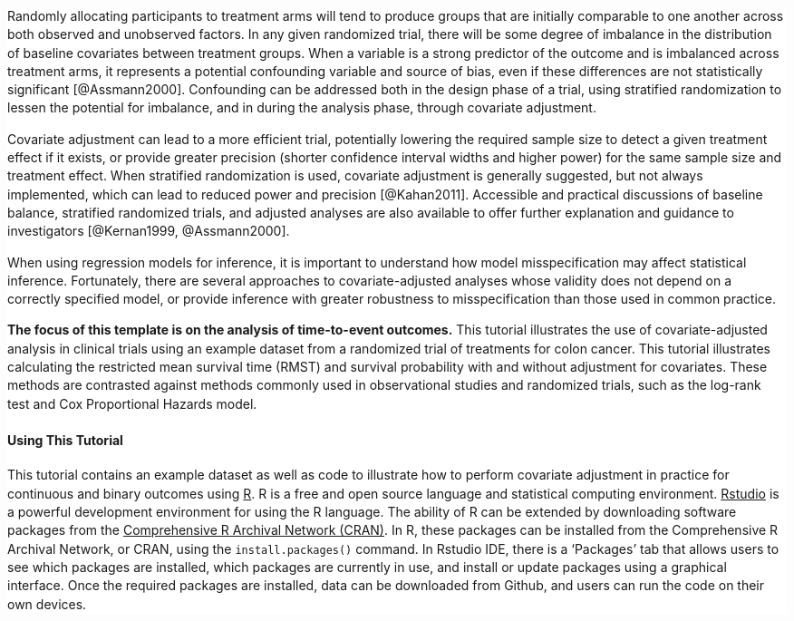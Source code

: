 Randomly allocating participants to treatment arms will tend to produce
groups that are initially comparable to one another across both observed
and unobserved factors. In any given randomized trial, there will be
some degree of imbalance in the distribution of baseline covariates
between treatment groups. When a variable is a strong predictor of the
outcome and is imbalanced across treatment arms, it represents a
potential confounding variable and source of bias, even if these
differences are not statistically significant \[@Assmann2000\].
Confounding can be addressed both in the design phase of a trial, using
stratified randomization to lessen the potential for imbalance, and in
during the analysis phase, through covariate adjustment.

Covariate adjustment can lead to a more efficient trial, potentially
lowering the required sample size to detect a given treatment effect if
it exists, or provide greater precision (shorter confidence interval
widths and higher power) for the same sample size and treatment effect.
When stratified randomization is used, covariate adjustment is generally
suggested, but not always implemented, which can lead to reduced power
and precision \[@Kahan2011\]. Accessible and practical discussions of
baseline balance, stratified randomized trials, and adjusted analyses
are also available to offer further explanation and guidance to
investigators \[@Kernan1999, @Assmann2000\].

When using regression models for inference, it is important to
understand how model misspecification may affect statistical inference.
Fortunately, there are several approaches to covariate-adjusted analyses
whose validity does not depend on a correctly specified model, or
provide inference with greater robustness to misspecification than those
used in common practice.

**The focus of this template is on the analysis of time-to-event
outcomes.** This tutorial illustrates the use of covariate-adjusted
analysis in clinical trials using an example dataset from a randomized
trial of treatments for colon cancer. This tutorial illustrates
calculating the restricted mean survival time (RMST) and survival
probability with and without adjustment for covariates. These methods
are contrasted against methods commonly used in observational studies
and randomized trials, such as the log-rank test and Cox Proportional
Hazards model.

#### Using This Tutorial

This tutorial contains an example dataset as well as code to illustrate
how to perform covariate adjustment in practice for continuous and
binary outcomes using [R](https://www.r-project.org/). R is a free and
open source language and statistical computing environment.
[Rstudio](https://rstudio.com/) is a powerful development environment
for using the R language. The ability of R can be extended by
downloading software packages from the [Comprehensive R Archival Network
(CRAN)](https://cran.r-project.org/). In R, these packages can be
installed from the Comprehensive R Archival Network, or CRAN, using the
`install.packages()` command. In Rstudio IDE, there is a ‘Packages’ tab
that allows users to see which packages are installed, which packages
are currently in use, and install or update packages using a graphical
interface. Once the required packages are installed, data can be
downloaded from Github, and users can run the code on their own devices.
